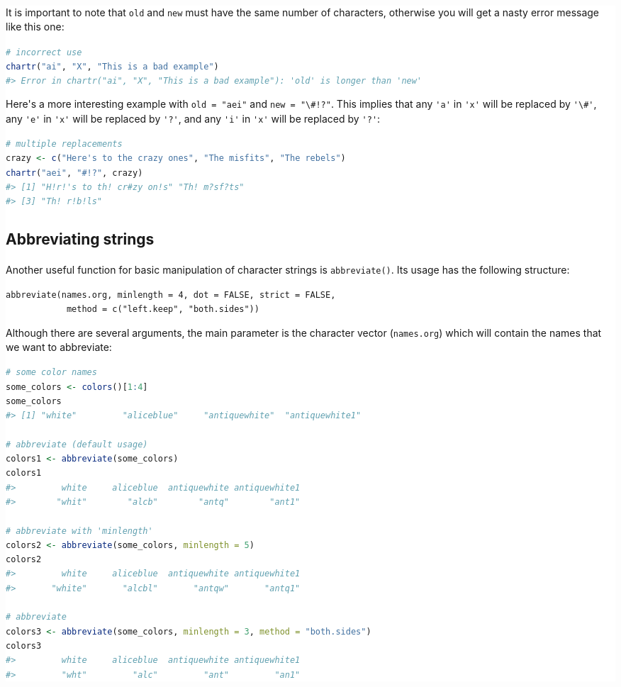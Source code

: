It is important to note that `old` and `new` must have the same number of 
characters, otherwise you will get a nasty error message like this one:


```r
# incorrect use
chartr("ai", "X", "This is a bad example")
#> Error in chartr("ai", "X", "This is a bad example"): 'old' is longer than 'new'
```

Here's a more interesting example with `old = "aei"` and `new = "\#!?"`. 
This implies that any `'a'` in `'x'` will be replaced by `'\#'`, any `'e'` in 
`'x'` will be replaced by `'?'`, and any `'i'` in `'x'` will be replaced by 
`'?'`:


```r
# multiple replacements
crazy <- c("Here's to the crazy ones", "The misfits", "The rebels")
chartr("aei", "#!?", crazy)
#> [1] "H!r!'s to th! cr#zy on!s" "Th! m?sf?ts"             
#> [3] "Th! r!b!ls"
```


## Abbreviating strings

Another useful function for basic manipulation of character strings is 
`abbreviate()`. Its usage has the following structure:

```
abbreviate(names.org, minlength = 4, dot = FALSE, strict = FALSE,
            method = c("left.keep", "both.sides"))
```

Although there are several arguments, the main parameter is the character 
vector (`names.org`) which will contain the names that we want to abbreviate:


```r
# some color names
some_colors <- colors()[1:4]
some_colors
#> [1] "white"         "aliceblue"     "antiquewhite"  "antiquewhite1"

# abbreviate (default usage)
colors1 <- abbreviate(some_colors)
colors1
#>         white     aliceblue  antiquewhite antiquewhite1 
#>        "whit"        "alcb"        "antq"        "ant1"

# abbreviate with 'minlength'
colors2 <- abbreviate(some_colors, minlength = 5)
colors2
#>         white     aliceblue  antiquewhite antiquewhite1 
#>       "white"       "alcbl"       "antqw"       "antq1"

# abbreviate
colors3 <- abbreviate(some_colors, minlength = 3, method = "both.sides")
colors3
#>         white     aliceblue  antiquewhite antiquewhite1 
#>         "wht"         "alc"         "ant"         "an1"
```
